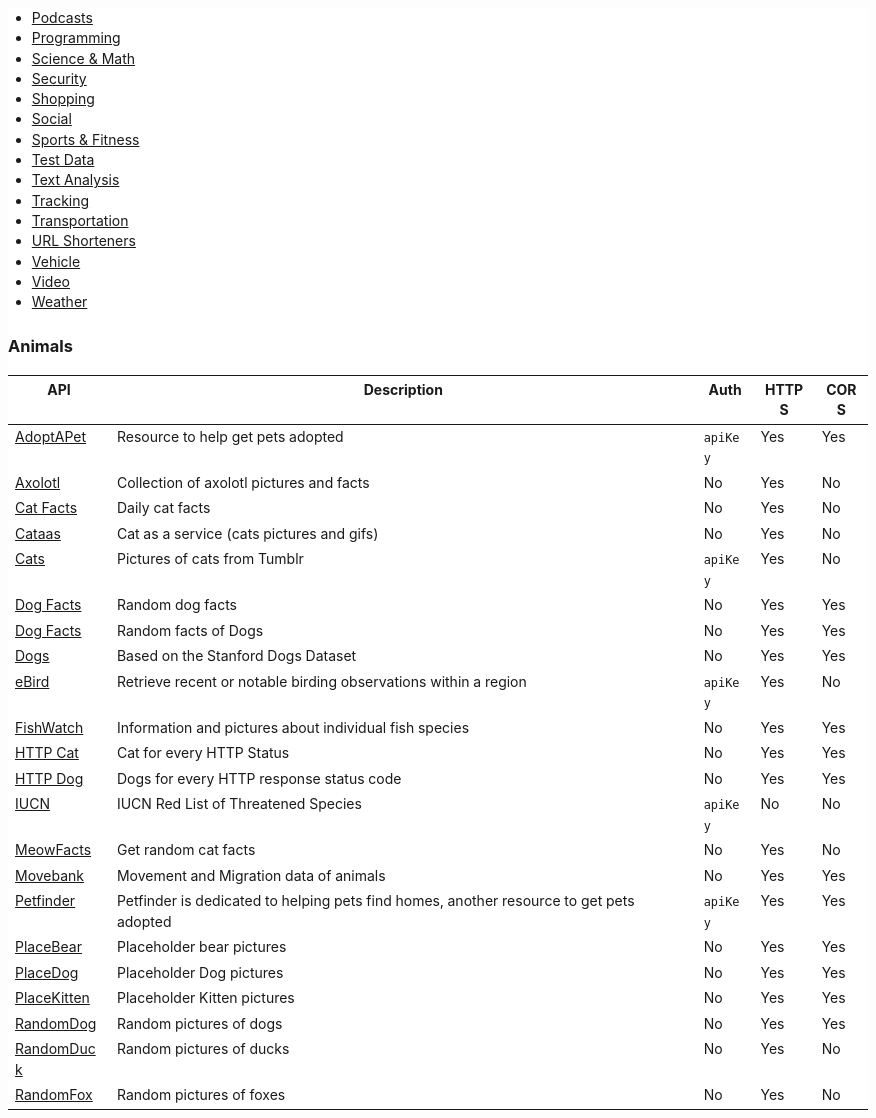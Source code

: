 -   [Podcasts](#podcasts)
-   [Programming](#programming)
-   [Science & Math](#science--math)
-   [Security](#security)
-   [Shopping](#shopping)
-   [Social](#social)
-   [Sports & Fitness](#sports--fitness)
-   [Test Data](#test-data)
-   [Text Analysis](#text-analysis)
-   [Tracking](#tracking)
-   [Transportation](#transportation)
-   [URL Shorteners](#url-shorteners)
-   [Vehicle](#vehicle)
-   [Video](#video)
-   [Weather](#weather)

### Animals

| API                                                                                        | Description                                                                                     | Auth     | HTTPS | CORS    |
| ------------------------------------------------------------------------------------------ | ----------------------------------------------------------------------------------------------- | -------- | ----- | ------- |
| [AdoptAPet](https://www.adoptapet.com/public/apis/pet_list.html)                           | Resource to help get pets adopted                                                               | `apiKey` | Yes   | Yes     |
| [Axolotl](https://theaxolotlapi.netlify.app/)                                              | Collection of axolotl pictures and facts                                                        | No       | Yes   | No      |
| [Cat Facts](https://alexwohlbruck.github.io/cat-facts/)                                    | Daily cat facts                                                                                 | No       | Yes   | No      |
| [Cataas](https://cataas.com/)                                                              | Cat as a service (cats pictures and gifs)                                                       | No       | Yes   | No      |
| [Cats](https://docs.thecatapi.com/)                                                        | Pictures of cats from Tumblr                                                                    | `apiKey` | Yes   | No      |
| [Dog Facts](https://dukengn.github.io/Dog-facts-API/)                                      | Random dog facts                                                                                | No       | Yes   | Yes     |
| [Dog Facts](https://kinduff.github.io/dog-api/)                                            | Random facts of Dogs                                                                            | No       | Yes   | Yes     |
| [Dogs](https://dog.ceo/dog-api/)                                                           | Based on the Stanford Dogs Dataset                                                              | No       | Yes   | Yes     |
| [eBird](https://documenter.getpostman.com/view/664302/S1ENwy59)                            | Retrieve recent or notable birding observations within a region                                 | `apiKey` | Yes   | No      |
| [FishWatch](https://www.fishwatch.gov/developers)                                          | Information and pictures about individual fish species                                          | No       | Yes   | Yes     |
| [HTTP Cat](https://http.cat/)                                                              | Cat for every HTTP Status                                                                       | No       | Yes   | Yes     |
| [HTTP Dog](https://http.dog/)                                                              | Dogs for every HTTP response status code                                                        | No       | Yes   | Yes     |
| [IUCN](http://apiv3.iucnredlist.org/api/v3/docs)                                           | IUCN Red List of Threatened Species                                                             | `apiKey` | No    | No      |
| [MeowFacts](https://github.com/wh-iterabb-it/meowfacts)                                    | Get random cat facts                                                                            | No       | Yes   | No      |
| [Movebank](https://github.com/movebank/movebank-api-doc)                                   | Movement and Migration data of animals                                                          | No       | Yes   | Yes     |
| [Petfinder](https://www.petfinder.com/developers/)                                         | Petfinder is dedicated to helping pets find homes, another resource to get pets adopted         | `apiKey` | Yes   | Yes     |
| [PlaceBear](https://placebear.com/)                                                        | Placeholder bear pictures                                                                       | No       | Yes   | Yes     |
| [PlaceDog](https://place.dog)                                                              | Placeholder Dog pictures                                                                        | No       | Yes   | Yes     |
| [PlaceKitten](https://placekitten.com/)                                                    | Placeholder Kitten pictures                                                                     | No       | Yes   | Yes     |
| [RandomDog](https://random.dog/woof.json)                                                  | Random pictures of dogs                                                                         | No       | Yes   | Yes     |
| [RandomDuck](https://random-d.uk/api)                                                      | Random pictures of ducks                                                                        | No       | Yes   | No      |
| [RandomFox](https://randomfox.ca/floof/)                                                   | Random pictures of foxes                                                                        | No       | Yes   | No      |